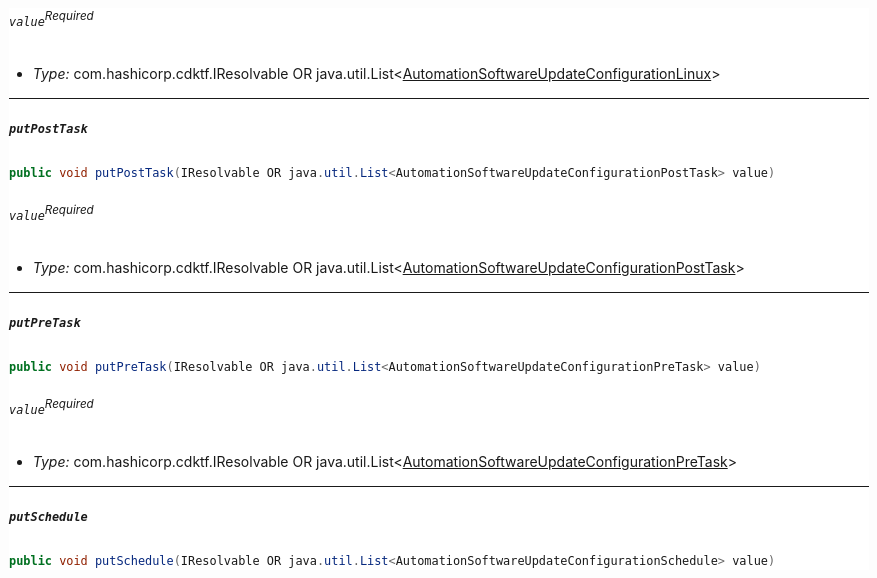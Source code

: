 ###### `value`<sup>Required</sup> <a name="value" id="@cdktf/provider-azurerm.automationSoftwareUpdateConfiguration.AutomationSoftwareUpdateConfiguration.putLinux.parameter.value"></a>

- *Type:* com.hashicorp.cdktf.IResolvable OR java.util.List<<a href="#@cdktf/provider-azurerm.automationSoftwareUpdateConfiguration.AutomationSoftwareUpdateConfigurationLinux">AutomationSoftwareUpdateConfigurationLinux</a>>

---

##### `putPostTask` <a name="putPostTask" id="@cdktf/provider-azurerm.automationSoftwareUpdateConfiguration.AutomationSoftwareUpdateConfiguration.putPostTask"></a>

```java
public void putPostTask(IResolvable OR java.util.List<AutomationSoftwareUpdateConfigurationPostTask> value)
```

###### `value`<sup>Required</sup> <a name="value" id="@cdktf/provider-azurerm.automationSoftwareUpdateConfiguration.AutomationSoftwareUpdateConfiguration.putPostTask.parameter.value"></a>

- *Type:* com.hashicorp.cdktf.IResolvable OR java.util.List<<a href="#@cdktf/provider-azurerm.automationSoftwareUpdateConfiguration.AutomationSoftwareUpdateConfigurationPostTask">AutomationSoftwareUpdateConfigurationPostTask</a>>

---

##### `putPreTask` <a name="putPreTask" id="@cdktf/provider-azurerm.automationSoftwareUpdateConfiguration.AutomationSoftwareUpdateConfiguration.putPreTask"></a>

```java
public void putPreTask(IResolvable OR java.util.List<AutomationSoftwareUpdateConfigurationPreTask> value)
```

###### `value`<sup>Required</sup> <a name="value" id="@cdktf/provider-azurerm.automationSoftwareUpdateConfiguration.AutomationSoftwareUpdateConfiguration.putPreTask.parameter.value"></a>

- *Type:* com.hashicorp.cdktf.IResolvable OR java.util.List<<a href="#@cdktf/provider-azurerm.automationSoftwareUpdateConfiguration.AutomationSoftwareUpdateConfigurationPreTask">AutomationSoftwareUpdateConfigurationPreTask</a>>

---

##### `putSchedule` <a name="putSchedule" id="@cdktf/provider-azurerm.automationSoftwareUpdateConfiguration.AutomationSoftwareUpdateConfiguration.putSchedule"></a>

```java
public void putSchedule(IResolvable OR java.util.List<AutomationSoftwareUpdateConfigurationSchedule> value)
```

